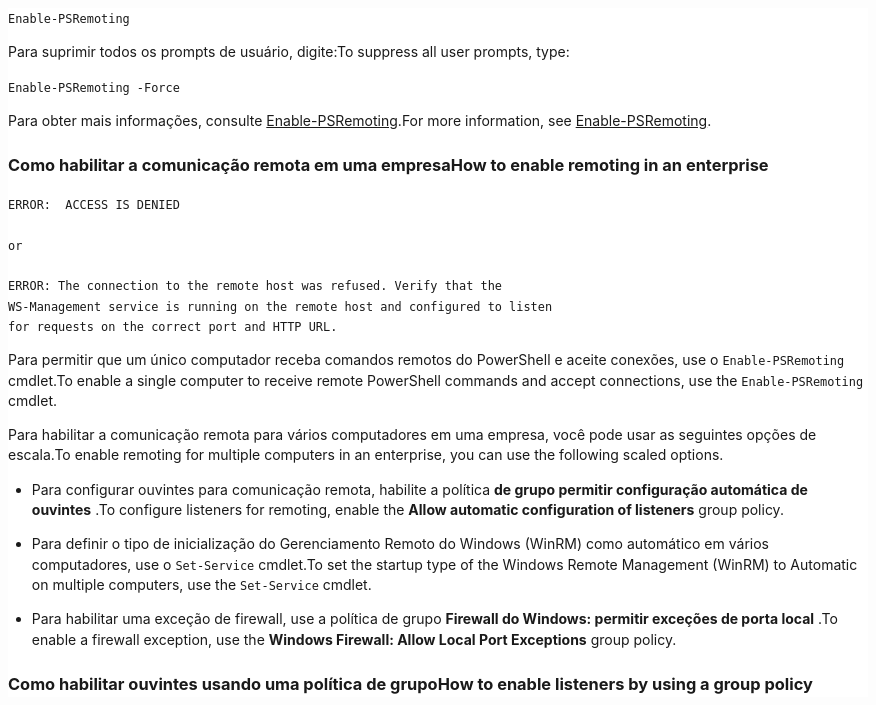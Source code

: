 `Enable-PSRemoting`

<span data-ttu-id="577b2-130">Para suprimir todos os prompts de usuário, digite:</span><span class="sxs-lookup"><span data-stu-id="577b2-130">To suppress all user prompts, type:</span></span>

`Enable-PSRemoting -Force`

<span data-ttu-id="577b2-131">Para obter mais informações, consulte [Enable-PSRemoting](xref:Microsoft.PowerShell.Core.Enable-PSRemoting).</span><span class="sxs-lookup"><span data-stu-id="577b2-131">For more information, see [Enable-PSRemoting](xref:Microsoft.PowerShell.Core.Enable-PSRemoting).</span></span>

### <a name="how-to-enable-remoting-in-an-enterprise"></a><span data-ttu-id="577b2-132">Como habilitar a comunicação remota em uma empresa</span><span class="sxs-lookup"><span data-stu-id="577b2-132">How to enable remoting in an enterprise</span></span>

```
ERROR:  ACCESS IS DENIED

or

ERROR: The connection to the remote host was refused. Verify that the
WS-Management service is running on the remote host and configured to listen
for requests on the correct port and HTTP URL.
```

<span data-ttu-id="577b2-133">Para permitir que um único computador receba comandos remotos do PowerShell e aceite conexões, use o `Enable-PSRemoting` cmdlet.</span><span class="sxs-lookup"><span data-stu-id="577b2-133">To enable a single computer to receive remote PowerShell commands and accept connections, use the `Enable-PSRemoting` cmdlet.</span></span>

<span data-ttu-id="577b2-134">Para habilitar a comunicação remota para vários computadores em uma empresa, você pode usar as seguintes opções de escala.</span><span class="sxs-lookup"><span data-stu-id="577b2-134">To enable remoting for multiple computers in an enterprise, you can use the following scaled options.</span></span>

- <span data-ttu-id="577b2-135">Para configurar ouvintes para comunicação remota, habilite a política **de grupo permitir configuração automática de ouvintes** .</span><span class="sxs-lookup"><span data-stu-id="577b2-135">To configure listeners for remoting, enable the **Allow automatic configuration of listeners** group policy.</span></span>

- <span data-ttu-id="577b2-136">Para definir o tipo de inicialização do Gerenciamento Remoto do Windows (WinRM) como automático em vários computadores, use o `Set-Service` cmdlet.</span><span class="sxs-lookup"><span data-stu-id="577b2-136">To set the startup type of the Windows Remote Management (WinRM) to Automatic on multiple computers, use the `Set-Service` cmdlet.</span></span>

- <span data-ttu-id="577b2-137">Para habilitar uma exceção de firewall, use a política de grupo **Firewall do Windows: permitir exceções de porta local** .</span><span class="sxs-lookup"><span data-stu-id="577b2-137">To enable a firewall exception, use the **Windows Firewall: Allow Local Port Exceptions** group policy.</span></span>

### <a name="how-to-enable-listeners-by-using-a-group-policy"></a><span data-ttu-id="577b2-138">Como habilitar ouvintes usando uma política de grupo</span><span class="sxs-lookup"><span data-stu-id="577b2-138">How to enable listeners by using a group policy</span></span>
